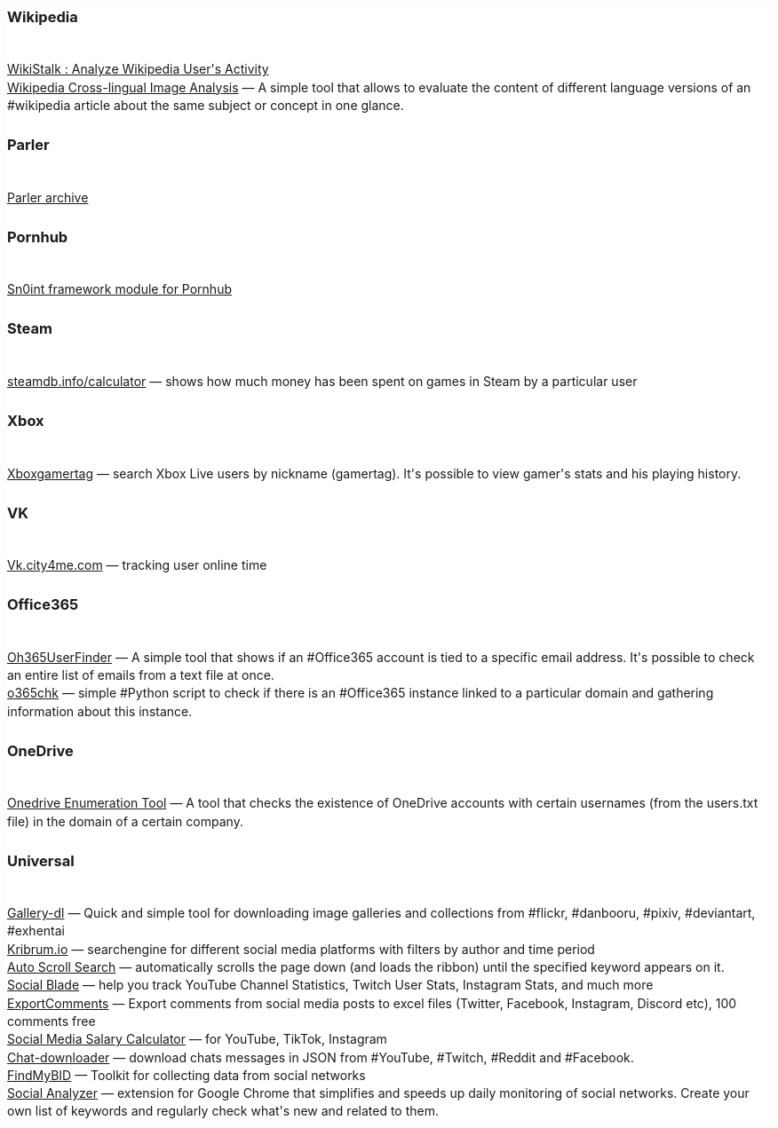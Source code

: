 <a name="wikipedia"></a>
<h3>Wikipedia</h3>
</br><a href="https://github.com/altilunium/wistalk">WikiStalk : Analyze Wikipedia User's Activity</a>
</br><a href='https://tools.digitalmethods.net/beta/wikipediaCrosslingualImageAnalysis/'>Wikipedia Cross-lingual Image Analysis</a> — A simple tool that allows to evaluate the content of different language versions of an #wikipedia article about the same subject or concept in one glance.

<a name="parler"></a>
<h3>Parler</h3>
</br><a href="https://parler.adatascienti.st/">Parler archive</a>

<a name="pornhub"></a>
<h3>Pornhub</h3>
</br><a href="https://sn0int.com/r/kpcyrd/pornhub">Sn0int framework module for Pornhub</a>

<a name="steam"></a>
<h3>Steam</h3>
</br><a href='https://steamdb.info/calculator/'>steamdb.info/calculator</a> — shows how much money has been spent on games in Steam by a particular user
<a name="xbox"></a>
<h3>Xbox</h3>
</br><a href='https://xboxgamertag.com/'>Xboxgamertag</a> — search Xbox Live users by nickname (gamertag). It's possible to view gamer's stats and his playing history.
<a name="vk"></a>
<h3>VK</h3>
</br><a href="http://vk.city4me.com/">Vk.city4me.com</a> — tracking user online time
<a name="office365"></a>
<h3>Office365</h3>
</br><a href='https://github.com/dievus/Oh365UserFinder'>Oh365UserFinder</a> — A simple tool that shows if an #Office365 account is tied to a specific email address. It's possible to check an entire list of emails from a text file at once.
</br><a href='https://github.com/nixintel/o365chk'>o365chk</a> — simple #Python script to check if there is an #Office365 instance linked to a particular domain and gathering information about this instance.

<a name="onedrive"></a>
<h3>OneDrive</h3>
</br><a href='https://github.com/nyxgeek/onedrive_user_enum'>Onedrive Enumeration Tool</a> — A tool that checks the existence of OneDrive accounts with certain usernames (from the users.txt file) in the domain of a certain company.

<a name="socialmediaother"></a>
<h3>Universal</h3>

</br><a href='https://github.com/mikf/gallery-dl'>Gallery-dl</a> — Quick and simple tool for downloading image galleries and collections from #flickr, #danbooru, #pixiv, #deviantart, #exhentai
</br><a href="https://kribrum.io/search">Kribrum.io</a> — searchengine for different social media platforms with filters by author and time period
</br><a href='https://chrome.google.com/webstore/detail/auto-scroll-search/ieceeinfkigfaeoomfimmecebngempef/related'>Auto Scroll Search</a> — automatically scrolls the page down (and loads the ribbon) until the specified keyword appears on it.
</br><a href="https://socialblade.com/">Social Blade</a> — help you track YouTube Channel Statistics, Twitch User Stats, Instagram Stats, and much more
</br><a href='https://exportcomments.com'>ExportComments</a> — Export comments from social media posts to excel files (Twitter, Facebook, Instagram, Discord etc), 100 comments free
</br><a href='http://lickd.co/blog/social-salary-calculator'>Social Media Salary Calculator</a> — for YouTube, TikTok, Instagram
</br><a href='https://github.com/xenova/chat-downloader'>Chat-downloader</a> — download chats messages in JSON from #YouTube, #Twitch, #Reddit and #Facebook.
</br><a href='https://findmyfbid.in/'>FindMyBID</a> — Toolkit for collecting data from social networks
</br><a href='https://chrome.google.com/webstore/detail/socialanalyzer-social-sen/efeikkcpimdfpdlmlbjdecnmkknjcfcp'>Social Analyzer</a> — extension for Google Chrome that simplifies and speeds up daily monitoring of social networks. Create your own list of keywords and regularly check what's new and related to them.